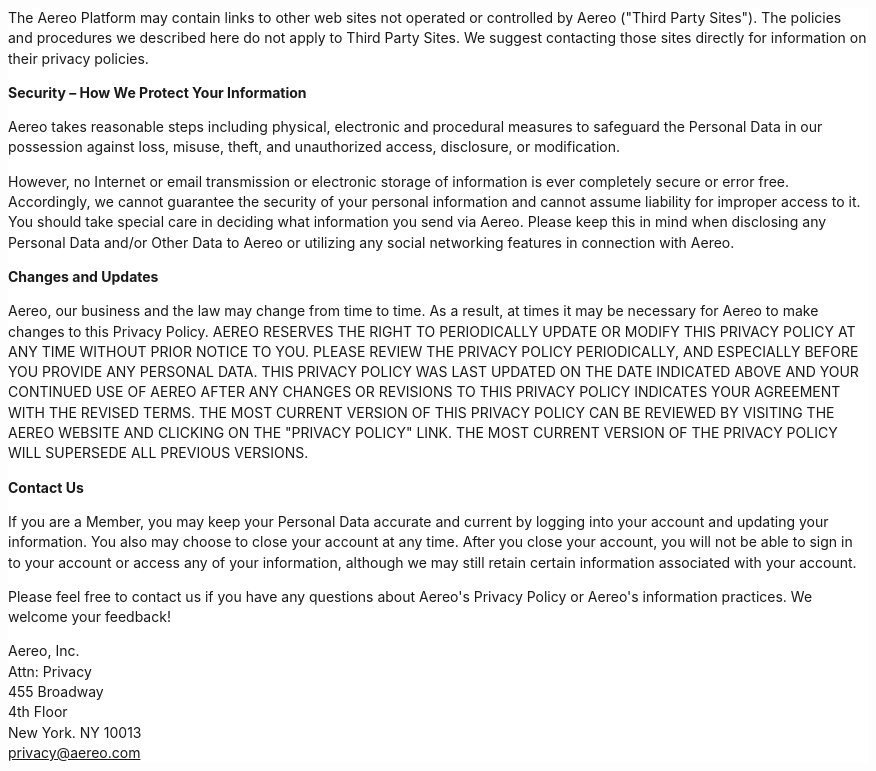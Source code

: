 The Aereo Platform may contain links to other web sites not operated or controlled by Aereo ("Third Party Sites"). The policies and procedures we described here do not apply to Third Party Sites. We suggest contacting those sites directly for information on their privacy policies.

**Security – How We Protect Your Information**

Aereo takes reasonable steps including physical, electronic and procedural measures to safeguard the Personal Data in our possession against loss, misuse, theft, and unauthorized access, disclosure, or modification.

However, no Internet or email transmission or electronic storage of information is ever completely secure or error free. Accordingly, we cannot guarantee the security of your personal information and cannot assume liability for improper access to it. You should take special care in deciding what information you send via Aereo. Please keep this in mind when disclosing any Personal Data and/or Other Data to Aereo or utilizing any social networking features in connection with Aereo.

**Changes and Updates**

Aereo, our business and the law may change from time to time. As a result, at times it may be necessary for Aereo to make changes to this Privacy Policy. AEREO RESERVES THE RIGHT TO PERIODICALLY UPDATE OR MODIFY THIS PRIVACY POLICY AT ANY TIME WITHOUT PRIOR NOTICE TO YOU. PLEASE REVIEW THE PRIVACY POLICY PERIODICALLY, AND ESPECIALLY BEFORE YOU PROVIDE ANY PERSONAL DATA. THIS PRIVACY POLICY WAS LAST UPDATED ON THE DATE INDICATED ABOVE AND YOUR CONTINUED USE OF AEREO AFTER ANY CHANGES OR REVISIONS TO THIS PRIVACY POLICY INDICATES YOUR AGREEMENT WITH THE REVISED TERMS. THE MOST CURRENT VERSION OF THIS PRIVACY POLICY CAN BE REVIEWED BY VISITING THE AEREO WEBSITE AND CLICKING ON THE "PRIVACY POLICY" LINK. THE MOST CURRENT VERSION OF THE PRIVACY POLICY WILL SUPERSEDE ALL PREVIOUS VERSIONS.

**Contact Us**

If you are a Member, you may keep your Personal Data accurate and current by logging into your account and updating your information. You also may choose to close your account at any time. After you close your account, you will not be able to sign in to your account or access any of your information, although we may still retain certain information associated with your account.

Please feel free to contact us if you have any questions about Aereo's Privacy Policy or Aereo's information practices. We welcome your feedback!

Aereo, Inc.  
Attn: Privacy  
455 Broadway  
4th Floor  
New York. NY 10013  
[privacy@aereo.com](mailto:privacy@aereo.com)
